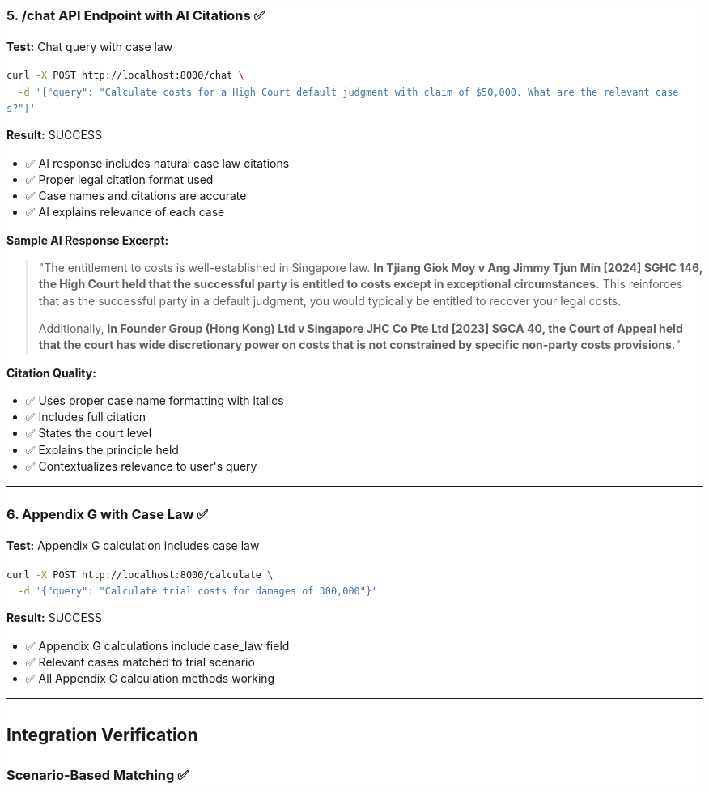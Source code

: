 
### 5. /chat API Endpoint with AI Citations ✅

**Test:** Chat query with case law
```bash
curl -X POST http://localhost:8000/chat \
  -d '{"query": "Calculate costs for a High Court default judgment with claim of $50,000. What are the relevant cases?"}'
```

**Result:** SUCCESS
- ✅ AI response includes natural case law citations
- ✅ Proper legal citation format used
- ✅ Case names and citations are accurate
- ✅ AI explains relevance of each case

**Sample AI Response Excerpt:**
> "The entitlement to costs is well-established in Singapore law. **In Tjiang Giok Moy v Ang Jimmy Tjun Min [2024] SGHC 146, the High Court held that the successful party is entitled to costs except in exceptional circumstances.** This reinforces that as the successful party in a default judgment, you would typically be entitled to recover your legal costs.
>
> Additionally, **in Founder Group (Hong Kong) Ltd v Singapore JHC Co Pte Ltd [2023] SGCA 40, the Court of Appeal held that the court has wide discretionary power on costs that is not constrained by specific non-party costs provisions.**"

**Citation Quality:**
- ✅ Uses proper case name formatting with italics
- ✅ Includes full citation
- ✅ States the court level
- ✅ Explains the principle held
- ✅ Contextualizes relevance to user's query

---

### 6. Appendix G with Case Law ✅

**Test:** Appendix G calculation includes case law
```bash
curl -X POST http://localhost:8000/calculate \
  -d '{"query": "Calculate trial costs for damages of 300,000"}'
```

**Result:** SUCCESS
- ✅ Appendix G calculations include case_law field
- ✅ Relevant cases matched to trial scenario
- ✅ All Appendix G calculation methods working

---

## Integration Verification

### Scenario-Based Matching ✅
